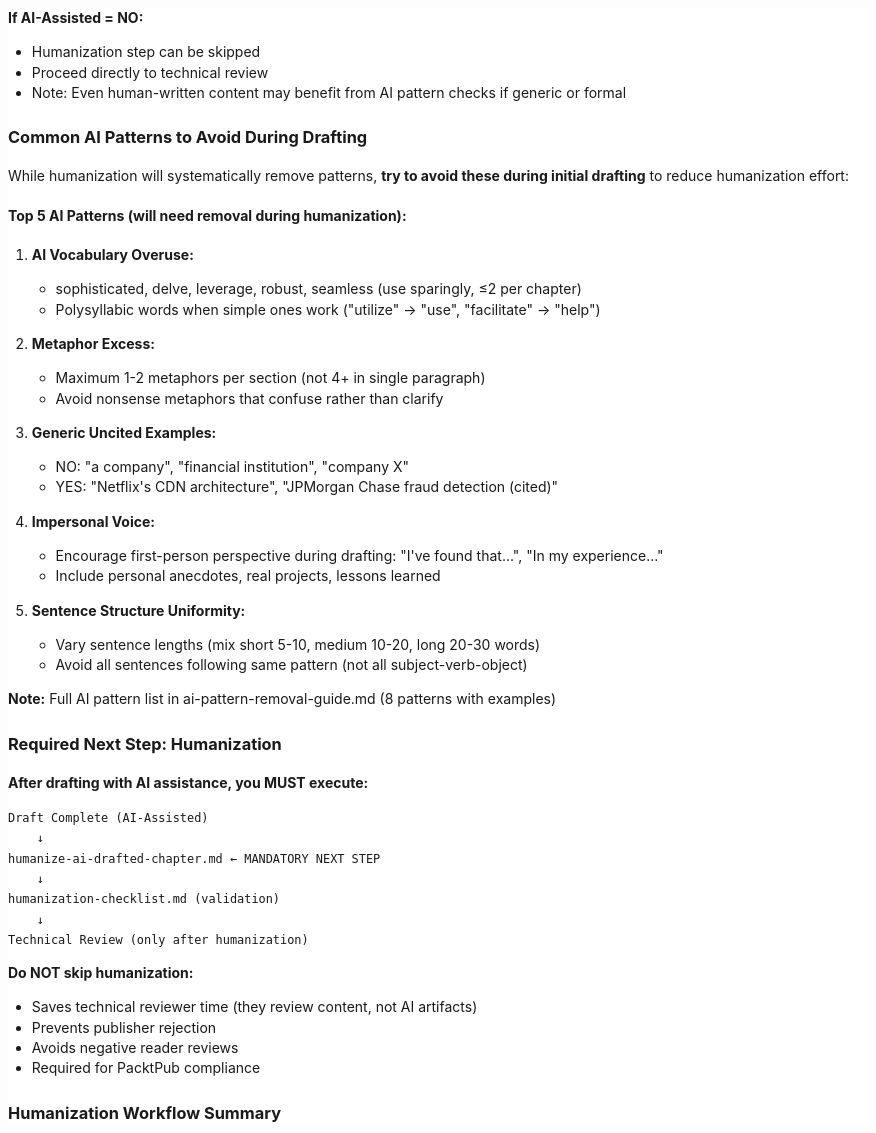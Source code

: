 **If AI-Assisted = NO:**
- Humanization step can be skipped
- Proceed directly to technical review
- Note: Even human-written content may benefit from AI pattern checks if generic or formal

### Common AI Patterns to Avoid During Drafting

While humanization will systematically remove patterns, **try to avoid these during initial drafting** to reduce humanization effort:

#### Top 5 AI Patterns (will need removal during humanization):

1. **AI Vocabulary Overuse:**
   - sophisticated, delve, leverage, robust, seamless (use sparingly, ≤2 per chapter)
   - Polysyllabic words when simple ones work ("utilize" → "use", "facilitate" → "help")

2. **Metaphor Excess:**
   - Maximum 1-2 metaphors per section (not 4+ in single paragraph)
   - Avoid nonsense metaphors that confuse rather than clarify

3. **Generic Uncited Examples:**
   - NO: "a company", "financial institution", "company X"
   - YES: "Netflix's CDN architecture", "JPMorgan Chase fraud detection (cited)"

4. **Impersonal Voice:**
   - Encourage first-person perspective during drafting: "I've found that...", "In my experience..."
   - Include personal anecdotes, real projects, lessons learned

5. **Sentence Structure Uniformity:**
   - Vary sentence lengths (mix short 5-10, medium 10-20, long 20-30 words)
   - Avoid all sentences following same pattern (not all subject-verb-object)

**Note:** Full AI pattern list in ai-pattern-removal-guide.md (8 patterns with examples)

### Required Next Step: Humanization

**After drafting with AI assistance, you MUST execute:**

```
Draft Complete (AI-Assisted)
    ↓
humanize-ai-drafted-chapter.md ← MANDATORY NEXT STEP
    ↓
humanization-checklist.md (validation)
    ↓
Technical Review (only after humanization)
```

**Do NOT skip humanization:**
- Saves technical reviewer time (they review content, not AI artifacts)
- Prevents publisher rejection
- Avoids negative reader reviews
- Required for PacktPub compliance

### Humanization Workflow Summary
